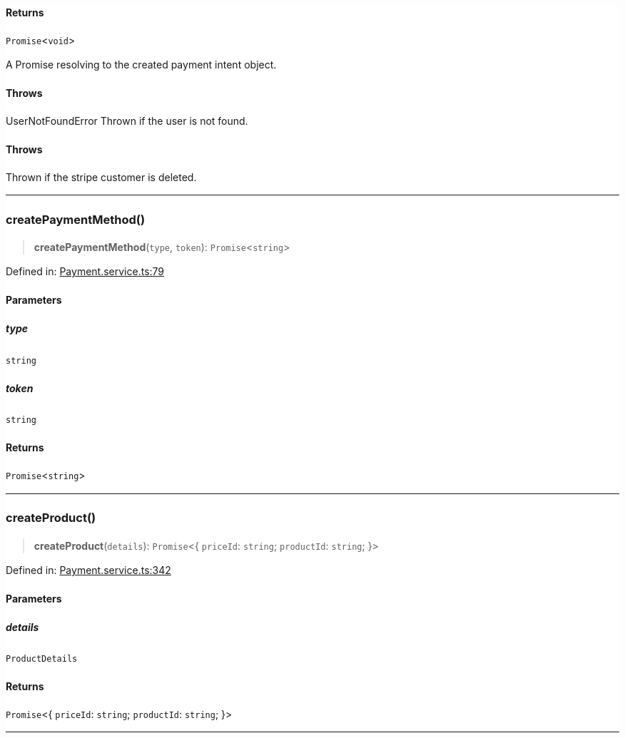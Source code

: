 #### Returns

`Promise`\<`void`\>

A Promise resolving to the created payment intent object.

#### Throws

UserNotFoundError
Thrown if the user is not found.

#### Throws

Thrown if the stripe customer is deleted.

***

### createPaymentMethod()

> **createPaymentMethod**(`type`, `token`): `Promise`\<`string`\>

Defined in: [Payment.service.ts:79](https://github.com/Fatjon-Gash1/edge-tech/blob/085a51adf25b768e5a328e0a366f458113cc8929/server/services/Payment.service.ts#L79)

#### Parameters

##### type

`string`

##### token

`string`

#### Returns

`Promise`\<`string`\>

***

### createProduct()

> **createProduct**(`details`): `Promise`\<\{ `priceId`: `string`; `productId`: `string`; \}\>

Defined in: [Payment.service.ts:342](https://github.com/Fatjon-Gash1/edge-tech/blob/085a51adf25b768e5a328e0a366f458113cc8929/server/services/Payment.service.ts#L342)

#### Parameters

##### details

`ProductDetails`

#### Returns

`Promise`\<\{ `priceId`: `string`; `productId`: `string`; \}\>

***
